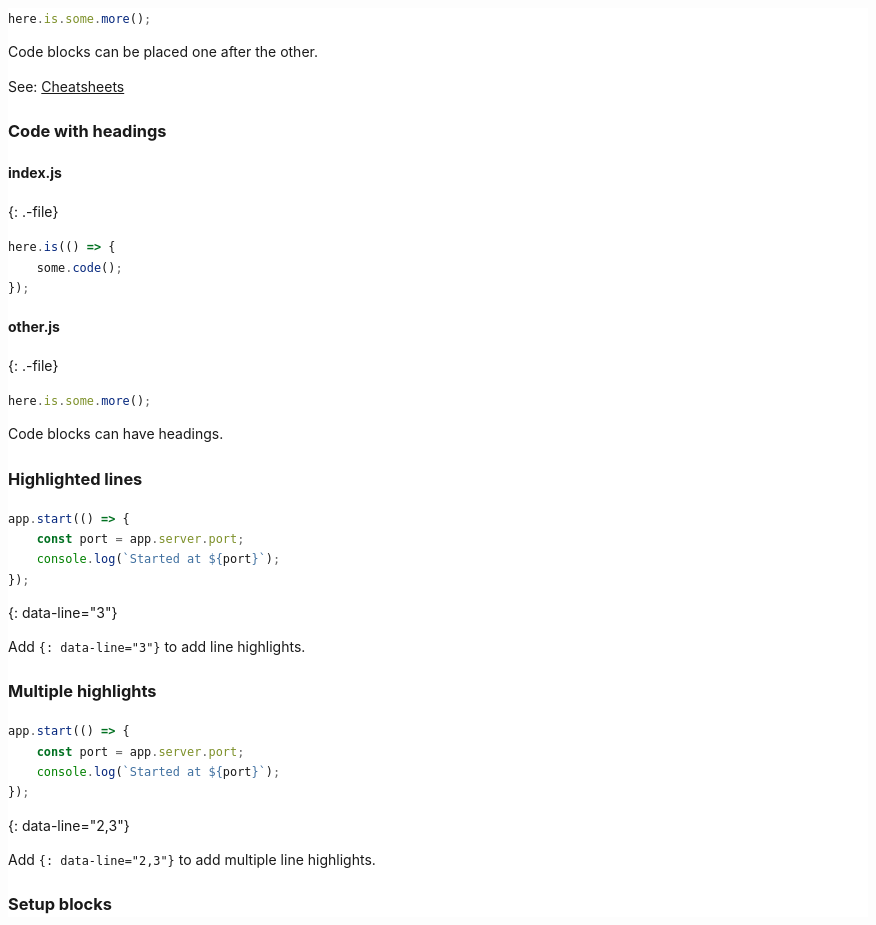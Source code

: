 ```js
here.is.some.more();
```

Code blocks can be placed one after the other.

See: [Cheatsheets](/)

### Code with headings

#### index.js

{: .-file}

```js
here.is(() => {
    some.code();
});
```

#### other.js

{: .-file}

```js
here.is.some.more();
```

Code blocks can have headings.

### Highlighted lines

```js
app.start(() => {
    const port = app.server.port;
    console.log(`Started at ${port}`);
});
```

{: data-line="3"}

Add `{: data-line="3"}` to add line highlights.

### Multiple highlights

```js
app.start(() => {
    const port = app.server.port;
    console.log(`Started at ${port}`);
});
```

{: data-line="2,3"}

Add `{: data-line="2,3"}` to add multiple line highlights.

### Setup blocks

